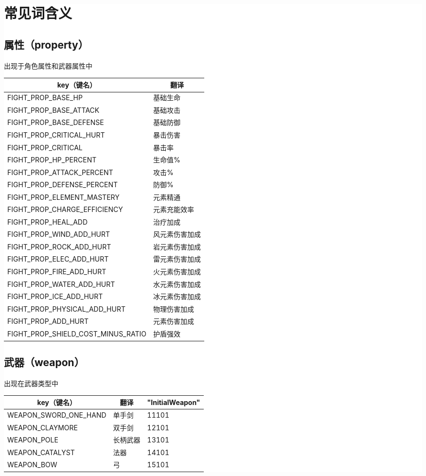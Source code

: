# 常见词含义

## 属性（property）

出现于角色属性和武器属性中

| key（键名）                        | 翻译           |
| ---------------------------------- | -------------- |
| FIGHT_PROP_BASE_HP                 | 基础生命       |
| FIGHT_PROP_BASE_ATTACK             | 基础攻击       |
| FIGHT_PROP_BASE_DEFENSE            | 基础防御       |
| FIGHT_PROP_CRITICAL_HURT           | 暴击伤害       |
| FIGHT_PROP_CRITICAL                | 暴击率         |
| FIGHT_PROP_HP_PERCENT              | 生命值%        |
| FIGHT_PROP_ATTACK_PERCENT          | 攻击%          |
| FIGHT_PROP_DEFENSE_PERCENT         | 防御%          |
| FIGHT_PROP_ELEMENT_MASTERY         | 元素精通       |
| FIGHT_PROP_CHARGE_EFFICIENCY       | 元素充能效率   |
| FIGHT_PROP_HEAL_ADD                | 治疗加成       |
| FIGHT_PROP_WIND_ADD_HURT           | 风元素伤害加成 |
| FIGHT_PROP_ROCK_ADD_HURT           | 岩元素伤害加成 |
| FIGHT_PROP_ELEC_ADD_HURT           | 雷元素伤害加成 |
| FIGHT_PROP_FIRE_ADD_HURT           | 火元素伤害加成 |
| FIGHT_PROP_WATER_ADD_HURT          | 水元素伤害加成 |
| FIGHT_PROP_ICE_ADD_HURT            | 冰元素伤害加成 |
| FIGHT_PROP_PHYSICAL_ADD_HURT       | 物理伤害加成   |
| FIGHT_PROP_ADD_HURT                | 元素伤害加成   |
| FIGHT_PROP_SHIELD_COST_MINUS_RATIO | 护盾强效       |

## 武器（weapon）

出现在武器类型中

| key（键名）           | 翻译     | "InitialWeapon" |
| --------------------- | -------- | --------------- |
| WEAPON_SWORD_ONE_HAND | 单手剑   | 11101           |
| WEAPON_CLAYMORE       | 双手剑   | 12101           |
| WEAPON_POLE           | 长柄武器 | 13101           |
| WEAPON_CATALYST       | 法器     | 14101           |
| WEAPON_BOW            | 弓       | 15101           |
